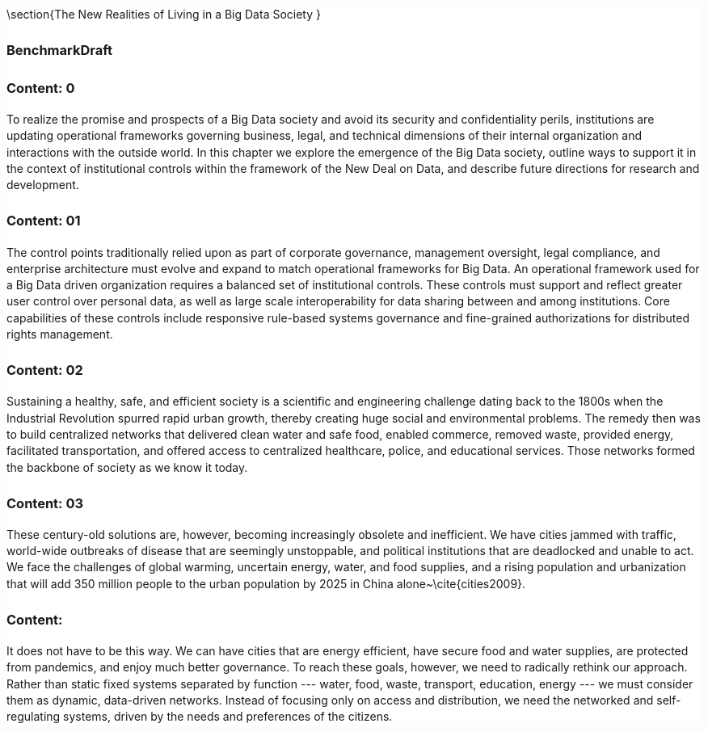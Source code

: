 \section{The New Realities of Living in a Big Data Society }

### BenchmarkDraft

### Content: 0

To realize the promise and prospects of a Big Data society and avoid its security and confidentiality perils, institutions are updating operational frameworks governing business, legal, and technical dimensions of their internal organization and interactions with the outside world.
In this chapter we explore the emergence of the Big Data society, outline ways to support it in the context of institutional controls within the framework of the New Deal on Data, and describe future directions for research and development.

### Content: 01

The control points traditionally relied upon as part of corporate governance, management oversight, legal compliance, and enterprise architecture must evolve and expand to match operational frameworks for Big Data.
An operational framework used for a Big Data driven organization requires a balanced set of institutional controls.
These controls must support and reflect greater user control over personal data, as well as large scale interoperability for data sharing between and among institutions.
Core capabilities of these controls include responsive rule-based systems governance and fine-grained authorizations for distributed rights management.

### Content: 02

Sustaining a healthy, safe, and efficient society is a scientific and engineering challenge dating back to the 1800s when the Industrial Revolution spurred rapid urban growth, thereby creating huge social and environmental problems.
The remedy then was to build centralized networks that delivered clean water and safe food, enabled commerce, removed waste, provided energy, facilitated transportation, and offered access to centralized healthcare, police, and educational services.
Those networks formed the backbone of society as we know it today.

### Content: 03

These century-old solutions are, however, becoming increasingly obsolete and inefficient.
We have cities jammed with traffic, world-wide outbreaks of disease that are seemingly unstoppable, and political institutions that are deadlocked and unable to act.
We face the challenges of global warming, uncertain energy, water, and food supplies, and a rising population and urbanization that will add 350 million people to the urban population by 2025 in China alone~\cite{cities2009}.

### Content:

It does not have to be this way.
We can have cities that are energy efficient, have secure food and water supplies, are protected from pandemics, and enjoy much better governance.
To reach these goals, however, we need to radically rethink our approach.
Rather than static fixed systems separated by function --- water, food, waste, transport, education, energy --- we must consider them as dynamic, data-driven networks.
Instead of focusing only on access and distribution, we need the networked and self-regulating systems, driven by the needs and preferences of the citizens.
